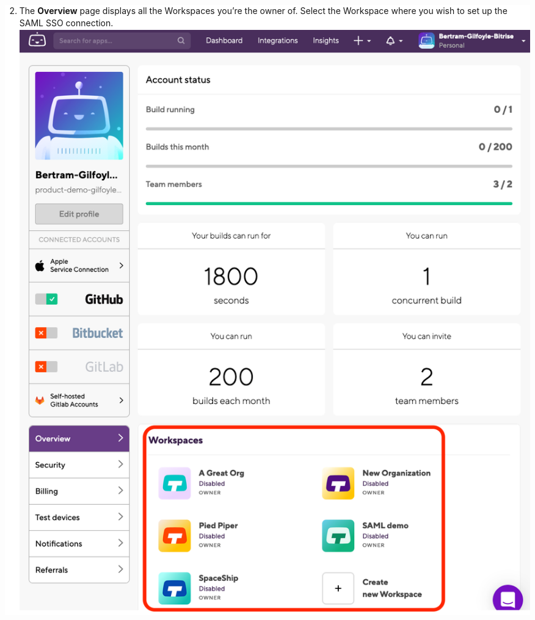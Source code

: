 2. The **Overview** page displays all the Workspaces you’re the owner of. Select the Workspace where you wish to set up the SAML SSO connection.![](/img/overview-1.png)